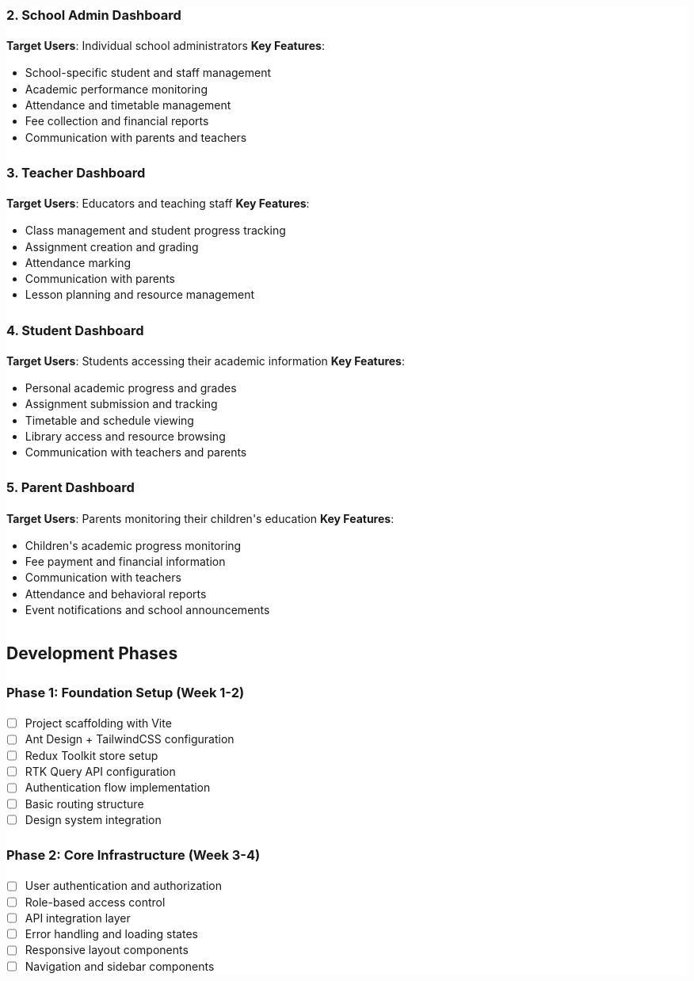 ### 2. School Admin Dashboard
**Target Users**: Individual school administrators
**Key Features**:
- School-specific student and staff management
- Academic performance monitoring
- Attendance and timetable management
- Fee collection and financial reports
- Communication with parents and teachers

### 3. Teacher Dashboard
**Target Users**: Educators and teaching staff
**Key Features**:
- Class management and student progress tracking
- Assignment creation and grading
- Attendance marking
- Communication with parents
- Lesson planning and resource management

### 4. Student Dashboard
**Target Users**: Students accessing their academic information
**Key Features**:
- Personal academic progress and grades
- Assignment submission and tracking
- Timetable and schedule viewing
- Library access and resource browsing
- Communication with teachers and parents

### 5. Parent Dashboard
**Target Users**: Parents monitoring their children's education
**Key Features**:
- Children's academic progress monitoring
- Fee payment and financial information
- Communication with teachers
- Attendance and behavioral reports
- Event notifications and school announcements

## Development Phases

### Phase 1: Foundation Setup (Week 1-2)
- [ ] Project scaffolding with Vite
- [ ] Ant Design + TailwindCSS configuration
- [ ] Redux Toolkit store setup
- [ ] RTK Query API configuration
- [ ] Authentication flow implementation
- [ ] Basic routing structure
- [ ] Design system integration

### Phase 2: Core Infrastructure (Week 3-4)
- [ ] User authentication and authorization
- [ ] Role-based access control
- [ ] API integration layer
- [ ] Error handling and loading states
- [ ] Responsive layout components
- [ ] Navigation and sidebar components

